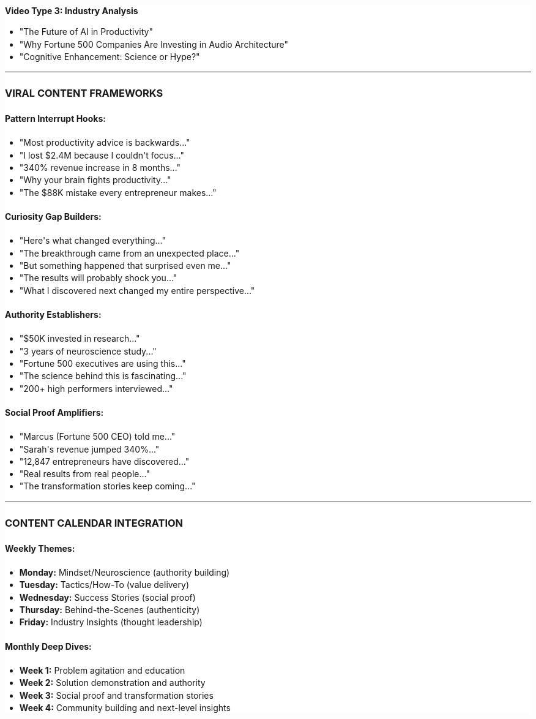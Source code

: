 **Video Type 3: Industry Analysis**
- "The Future of AI in Productivity"
- "Why Fortune 500 Companies Are Investing in Audio Architecture"
- "Cognitive Enhancement: Science or Hype?"

---

### **VIRAL CONTENT FRAMEWORKS**

#### **Pattern Interrupt Hooks:**
- "Most productivity advice is backwards..."
- "I lost $2.4M because I couldn't focus..."
- "340% revenue increase in 8 months..."
- "Why your brain fights productivity..."
- "The $88K mistake every entrepreneur makes..."

#### **Curiosity Gap Builders:**
- "Here's what changed everything..."
- "The breakthrough came from an unexpected place..."
- "But something happened that surprised even me..."
- "The results will probably shock you..."
- "What I discovered next changed my entire perspective..."

#### **Authority Establishers:**
- "$50K invested in research..."
- "3 years of neuroscience study..."
- "Fortune 500 executives are using this..."
- "The science behind this is fascinating..."
- "200+ high performers interviewed..."

#### **Social Proof Amplifiers:**
- "Marcus (Fortune 500 CEO) told me..."
- "Sarah's revenue jumped 340%..."
- "12,847 entrepreneurs have discovered..."
- "Real results from real people..."
- "The transformation stories keep coming..."

---

### **CONTENT CALENDAR INTEGRATION**

#### **Weekly Themes:**
- **Monday:** Mindset/Neuroscience (authority building)
- **Tuesday:** Tactics/How-To (value delivery)
- **Wednesday:** Success Stories (social proof)
- **Thursday:** Behind-the-Scenes (authenticity)
- **Friday:** Industry Insights (thought leadership)

#### **Monthly Deep Dives:**
- **Week 1:** Problem agitation and education
- **Week 2:** Solution demonstration and authority
- **Week 3:** Social proof and transformation stories
- **Week 4:** Community building and next-level insights
